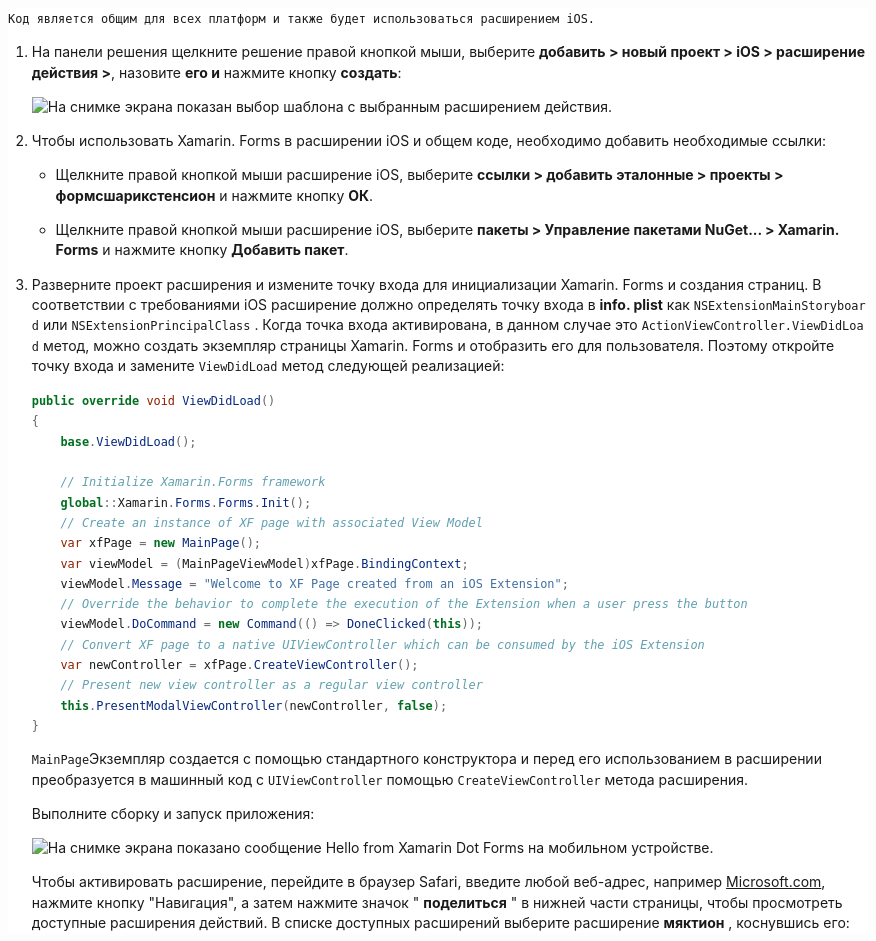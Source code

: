     Код является общим для всех платформ и также будет использоваться расширением iOS.

1. На панели решения щелкните решение правой кнопкой мыши, выберите **добавить > новый проект > iOS > расширение действия >**, назовите **его и** нажмите кнопку **создать**:

    ![На снимке экрана показан выбор шаблона с выбранным расширением действия.](extensions-xf-images/2.walkthrough-createextension.png)

1. Чтобы использовать Xamarin. Forms в расширении iOS и общем коде, необходимо добавить необходимые ссылки:

    - Щелкните правой кнопкой мыши расширение iOS, выберите **ссылки > добавить эталонные > проекты > формсшарикстенсион** и нажмите кнопку **ОК**.

    - Щелкните правой кнопкой мыши расширение iOS, выберите **пакеты > Управление пакетами NuGet... > Xamarin. Forms**  и нажмите кнопку **Добавить пакет**.

1. Разверните проект расширения и измените точку входа для инициализации Xamarin. Forms и создания страниц. В соответствии с требованиями iOS расширение должно определять точку входа в **info. plist** как `NSExtensionMainStoryboard` или `NSExtensionPrincipalClass` . Когда точка входа активирована, в данном случае это `ActionViewController.ViewDidLoad` метод, можно создать экземпляр страницы Xamarin. Forms и отобразить его для пользователя. Поэтому откройте точку входа и замените `ViewDidLoad` метод следующей реализацией:

    ```csharp
    public override void ViewDidLoad()
    {
        base.ViewDidLoad();

        // Initialize Xamarin.Forms framework
        global::Xamarin.Forms.Forms.Init();
        // Create an instance of XF page with associated View Model
        var xfPage = new MainPage();
        var viewModel = (MainPageViewModel)xfPage.BindingContext;
        viewModel.Message = "Welcome to XF Page created from an iOS Extension";
        // Override the behavior to complete the execution of the Extension when a user press the button
        viewModel.DoCommand = new Command(() => DoneClicked(this));
        // Convert XF page to a native UIViewController which can be consumed by the iOS Extension
        var newController = xfPage.CreateViewController();
        // Present new view controller as a regular view controller
        this.PresentModalViewController(newController, false);
    }
    ```

    `MainPage`Экземпляр создается с помощью стандартного конструктора и перед его использованием в расширении преобразуется в машинный код с `UIViewController` помощью `CreateViewController` метода расширения. 
    
    Выполните сборку и запуск приложения:

    ![На снимке экрана показано сообщение Hello from Xamarin Dot Forms на мобильном устройстве.](extensions-xf-images/3.walkthrough-runapp.png)

    Чтобы активировать расширение, перейдите в браузер Safari, введите любой веб-адрес, например [Microsoft.com](https://microsoft.com), нажмите кнопку "Навигация", а затем нажмите значок " **поделиться** " в нижней части страницы, чтобы просмотреть доступные расширения действий. В списке доступных расширений выберите расширение **мяктион** , коснувшись его:
